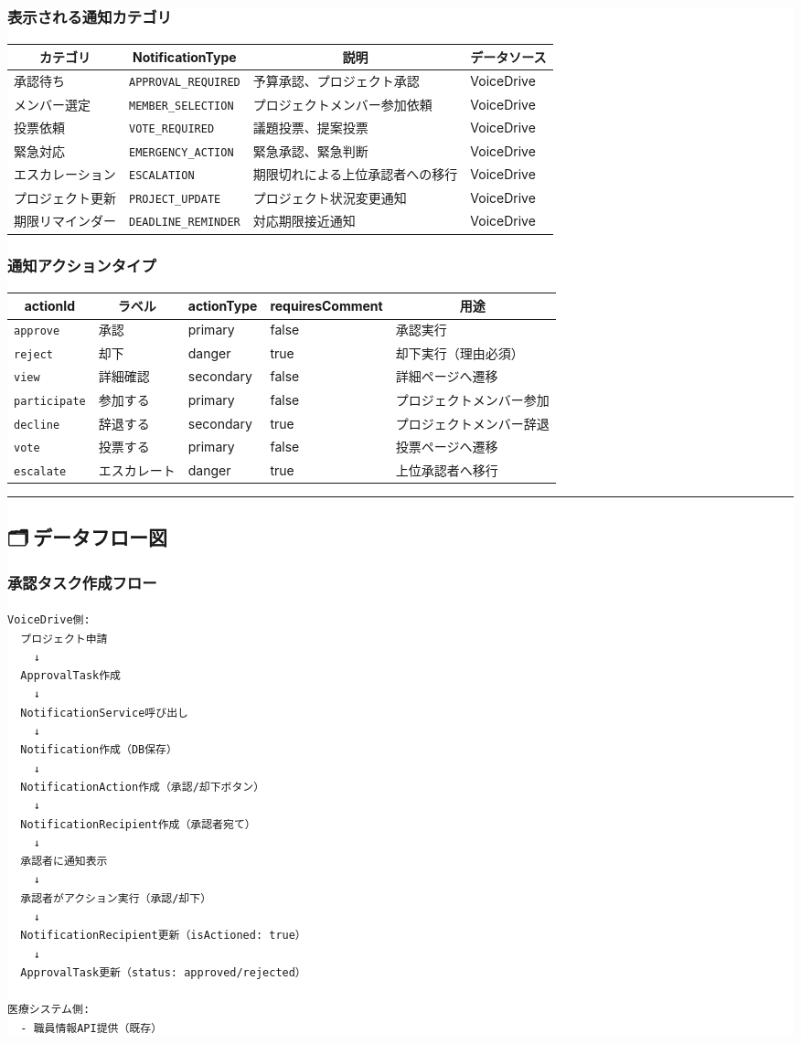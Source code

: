 ### 表示される通知カテゴリ

| カテゴリ | NotificationType | 説明 | データソース |
|---------|-----------------|------|-------------|
| 承認待ち | `APPROVAL_REQUIRED` | 予算承認、プロジェクト承認 | VoiceDrive |
| メンバー選定 | `MEMBER_SELECTION` | プロジェクトメンバー参加依頼 | VoiceDrive |
| 投票依頼 | `VOTE_REQUIRED` | 議題投票、提案投票 | VoiceDrive |
| 緊急対応 | `EMERGENCY_ACTION` | 緊急承認、緊急判断 | VoiceDrive |
| エスカレーション | `ESCALATION` | 期限切れによる上位承認者への移行 | VoiceDrive |
| プロジェクト更新 | `PROJECT_UPDATE` | プロジェクト状況変更通知 | VoiceDrive |
| 期限リマインダー | `DEADLINE_REMINDER` | 対応期限接近通知 | VoiceDrive |

### 通知アクションタイプ

| actionId | ラベル | actionType | requiresComment | 用途 |
|----------|-------|-----------|----------------|------|
| `approve` | 承認 | primary | false | 承認実行 |
| `reject` | 却下 | danger | true | 却下実行（理由必須） |
| `view` | 詳細確認 | secondary | false | 詳細ページへ遷移 |
| `participate` | 参加する | primary | false | プロジェクトメンバー参加 |
| `decline` | 辞退する | secondary | true | プロジェクトメンバー辞退 |
| `vote` | 投票する | primary | false | 投票ページへ遷移 |
| `escalate` | エスカレート | danger | true | 上位承認者へ移行 |

---

## 🗂️ データフロー図

### 承認タスク作成フロー

```
VoiceDrive側:
  プロジェクト申請
    ↓
  ApprovalTask作成
    ↓
  NotificationService呼び出し
    ↓
  Notification作成（DB保存）
    ↓
  NotificationAction作成（承認/却下ボタン）
    ↓
  NotificationRecipient作成（承認者宛て）
    ↓
  承認者に通知表示
    ↓
  承認者がアクション実行（承認/却下）
    ↓
  NotificationRecipient更新（isActioned: true）
    ↓
  ApprovalTask更新（status: approved/rejected）

医療システム側:
  - 職員情報API提供（既存）
```